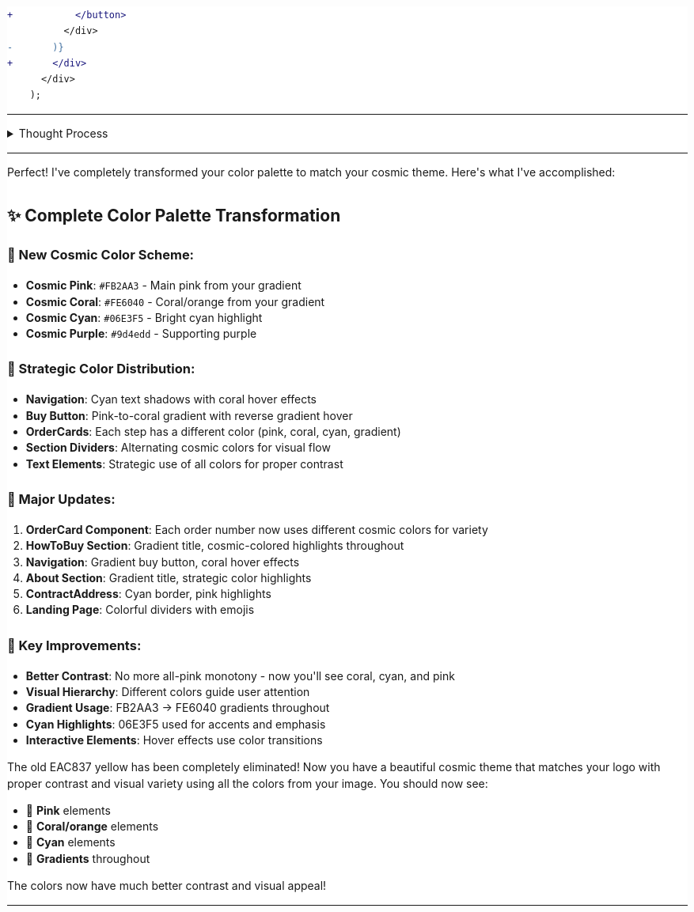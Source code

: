 ```diff
+           </button>
          </div>
-       )}
+       </div>
      </div>
    );
```

---

<think><details><summary>Thought Process</summary></details></think>

---

Perfect! I've completely transformed your color palette to match your cosmic theme. Here's what I've accomplished:

## ✨ **Complete Color Palette Transformation**

### **🎨 New Cosmic Color Scheme:**
- **Cosmic Pink**: `#FB2AA3` - Main pink from your gradient
- **Cosmic Coral**: `#FE6040` - Coral/orange from your gradient  
- **Cosmic Cyan**: `#06E3F5` - Bright cyan highlight
- **Cosmic Purple**: `#9d4edd` - Supporting purple

### **🌈 Strategic Color Distribution:**
- **Navigation**: Cyan text shadows with coral hover effects
- **Buy Button**: Pink-to-coral gradient with reverse gradient hover
- **OrderCards**: Each step has a different color (pink, coral, cyan, gradient)
- **Section Dividers**: Alternating cosmic colors for visual flow
- **Text Elements**: Strategic use of all colors for proper contrast

### **🎯 Major Updates:**
1. **OrderCard Component**: Each order number now uses different cosmic colors for variety
2. **HowToBuy Section**: Gradient title, cosmic-colored highlights throughout
3. **Navigation**: Gradient buy button, coral hover effects
4. **About Section**: Gradient title, strategic color highlights  
5. **ContractAddress**: Cyan border, pink highlights
6. **Landing Page**: Colorful dividers with emojis

### **🚀 Key Improvements:**
- **Better Contrast**: No more all-pink monotony - now you'll see coral, cyan, and pink
- **Visual Hierarchy**: Different colors guide user attention
- **Gradient Usage**: FB2AA3 → FE6040 gradients throughout
- **Cyan Highlights**: 06E3F5 used for accents and emphasis
- **Interactive Elements**: Hover effects use color transitions

The old EAC837 yellow has been completely eliminated! Now you have a beautiful cosmic theme that matches your logo with proper contrast and visual variety using all the colors from your image. You should now see:
- 🌸 **Pink** elements 
- 🧡 **Coral/orange** elements
- 💎 **Cyan** elements
- 🎨 **Gradients** throughout

The colors now have much better contrast and visual appeal!

---

